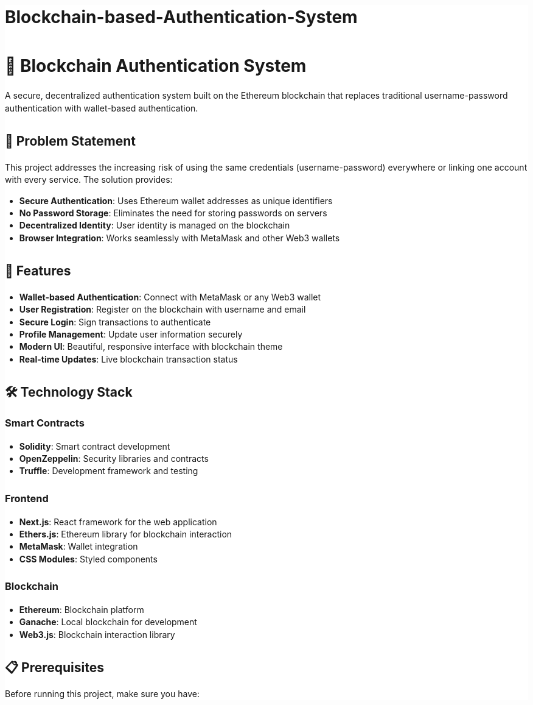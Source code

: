 # Blockchain-based-Authentication-System
# 🔐 Blockchain Authentication System

A secure, decentralized authentication system built on the Ethereum blockchain that replaces traditional username-password authentication with wallet-based authentication.

## 🎯 Problem Statement

This project addresses the increasing risk of using the same credentials (username-password) everywhere or linking one account with every service. The solution provides:

- **Secure Authentication**: Uses Ethereum wallet addresses as unique identifiers
- **No Password Storage**: Eliminates the need for storing passwords on servers
- **Decentralized Identity**: User identity is managed on the blockchain
- **Browser Integration**: Works seamlessly with MetaMask and other Web3 wallets

## 🚀 Features

- **Wallet-based Authentication**: Connect with MetaMask or any Web3 wallet
- **User Registration**: Register on the blockchain with username and email
- **Secure Login**: Sign transactions to authenticate
- **Profile Management**: Update user information securely
- **Modern UI**: Beautiful, responsive interface with blockchain theme
- **Real-time Updates**: Live blockchain transaction status

## 🛠️ Technology Stack

### Smart Contracts
- **Solidity**: Smart contract development
- **OpenZeppelin**: Security libraries and contracts
- **Truffle**: Development framework and testing

### Frontend
- **Next.js**: React framework for the web application
- **Ethers.js**: Ethereum library for blockchain interaction
- **MetaMask**: Wallet integration
- **CSS Modules**: Styled components

### Blockchain
- **Ethereum**: Blockchain platform
- **Ganache**: Local blockchain for development
- **Web3.js**: Blockchain interaction library

## 📋 Prerequisites

Before running this project, make sure you have:
